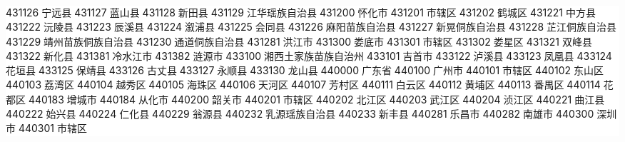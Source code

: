 431126 宁远县
431127 蓝山县
431128 新田县
431129 江华瑶族自治县
431200 怀化市
431201 市辖区
431202 鹤城区
431221 中方县
431222 沅陵县
431223 辰溪县
431224 溆浦县
431225 会同县
431226 麻阳苗族自治县
431227 新晃侗族自治县
431228 芷江侗族自治县
431229 靖州苗族侗族自治县
431230 通道侗族自治县
431281 洪江市
431300 娄底市
431301 市辖区
431302 娄星区
431321 双峰县
431322 新化县
431381 冷水江市
431382 涟源市
433100 湘西土家族苗族自治州
433101 吉首市
433122 泸溪县
433123 凤凰县
433124 花垣县
433125 保靖县
433126 古丈县
433127 永顺县
433130 龙山县
440000 广东省
440100 广州市
440101 市辖区
440102 东山区
440103 荔湾区
440104 越秀区
440105 海珠区
440106 天河区
440107 芳村区
440111 白云区
440112 黄埔区
440113 番禺区
440114 花都区
440183 增城市
440184 从化市
440200 韶关市
440201 市辖区
440202 北江区
440203 武江区
440204 浈江区
440221 曲江县
440222 始兴县
440224 仁化县
440229 翁源县
440232 乳源瑶族自治县
440233 新丰县
440281 乐昌市
440282 南雄市
440300 深圳市
440301 市辖区